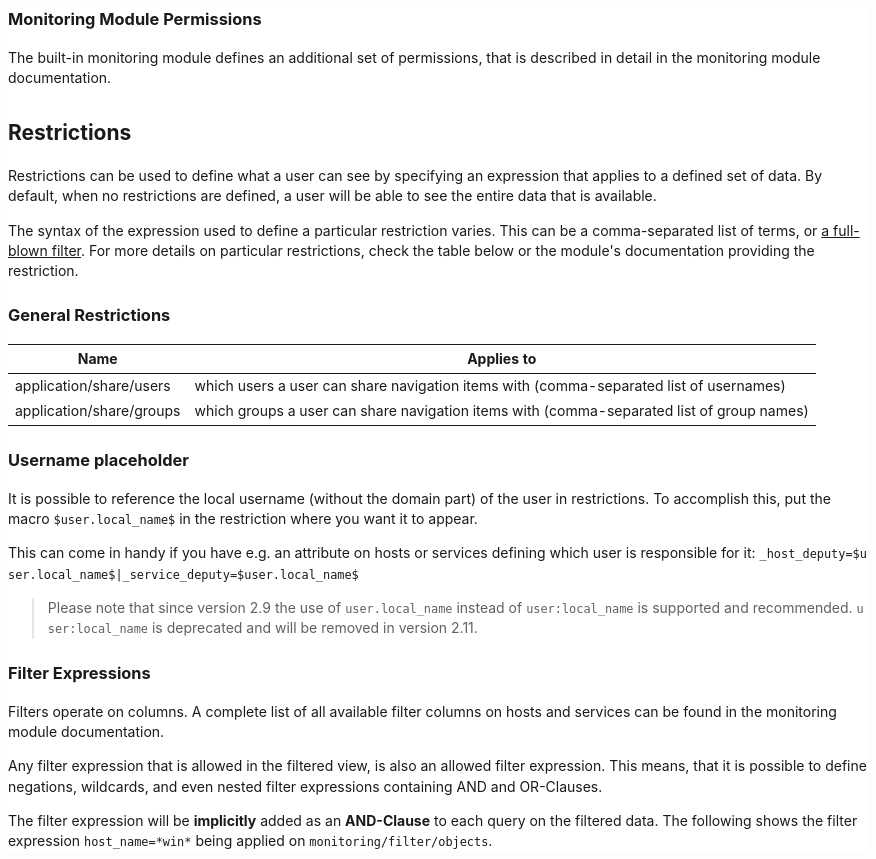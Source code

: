 ### Monitoring Module Permissions

The built-in monitoring module defines an additional set of permissions, that
is described in detail in the monitoring module documentation.

## Restrictions

Restrictions can be used to define what a user can see by specifying an expression that applies to a defined set of
data. By default, when no restrictions are defined, a user will be able to see the entire data that is available.

The syntax of the expression used to define a particular restriction varies. This can be a comma-separated list of
terms, or [a full-blown filter](06-Security.md#filter-expressions). For more details on particular restrictions,
check the table below or the module's documentation providing the restriction.

### General Restrictions

Name                      | Applies to
--------------------------|------------------------------------------------------------------------------------------
application/share/users   | which users a user can share navigation items with (comma-separated list of usernames)
application/share/groups  | which groups a user can share navigation items with (comma-separated list of group names)

### Username placeholder

It is possible to reference the local username (without the domain part) of the user in restrictions. To accomplish
this, put the macro `$user.local_name$` in the restriction where you want it to appear.

This can come in handy if you have e.g. an attribute on hosts or services defining which user is responsible for it:
`_host_deputy=$user.local_name$|_service_deputy=$user.local_name$`

> Please note that since version 2.9 the use of `user.local_name` instead of `user:local_name` is supported and
> recommended. `user:local_name` is deprecated and will be removed in version 2.11.

### Filter Expressions

Filters operate on columns. A complete list of all available filter columns on hosts and services can be found in
the monitoring module documentation.

Any filter expression that is allowed in the filtered view, is also an allowed filter expression.
This means, that it is possible to define negations, wildcards, and even nested
filter expressions containing AND and OR-Clauses.

The filter expression will be **implicitly** added as an **AND-Clause** to each query on
the filtered data. The following shows the filter expression `host_name=*win*` being applied on `monitoring/filter/objects`.
